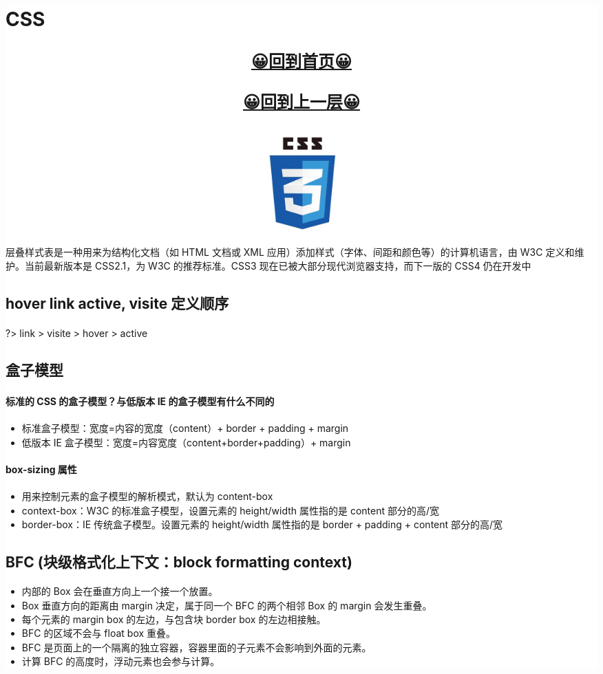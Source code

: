 # CSS

<div align="center">
<a href="/index.html"><p style="font-size:24px"><b>&#128512;回到首页&#128512;</b></p></a>
<a href="../index.html"><p style="font-size:24px"><b>&#128512;回到上一层&#128512;</b></p></a>
  <img src="./web/img/css.jpg" width="200" alt="logo" align="center">
</div>

层叠样式表是一种用来为结构化文档（如 HTML 文档或 XML 应用）添加样式（字体、间距和颜色等）的计算机语言，由 W3C 定义和维护。当前最新版本是 CSS2.1，为 W3C 的推荐标准。CSS3 现在已被大部分现代浏览器支持，而下一版的 CSS4 仍在开发中

## hover link active, visite 定义顺序

?> link > visite > hover > active

## 盒子模型

#### 标准的 CSS 的盒子模型？与低版本 IE 的盒子模型有什么不同的

-   标准盒子模型：宽度=内容的宽度（content）+ border + padding + margin
-   低版本 IE 盒子模型：宽度=内容宽度（content+border+padding）+ margin

#### box-sizing 属性

-   用来控制元素的盒子模型的解析模式，默认为 content-box
-   context-box：W3C 的标准盒子模型，设置元素的 height/width 属性指的是 content 部分的高/宽
-   border-box：IE 传统盒子模型。设置元素的 height/width 属性指的是 border + padding + content 部分的高/宽

## BFC (块级格式化上下文：block formatting context)

-   内部的 Box 会在垂直方向上一个接一个放置。
-   Box 垂直方向的距离由 margin 决定，属于同一个 BFC 的两个相邻 Box 的 margin 会发生重叠。
-   每个元素的 margin box 的左边，与包含块 border box 的左边相接触。
-   BFC 的区域不会与 float box 重叠。
-   BFC 是页面上的一个隔离的独立容器，容器里面的子元素不会影响到外面的元素。
-   计算 BFC 的高度时，浮动元素也会参与计算。
